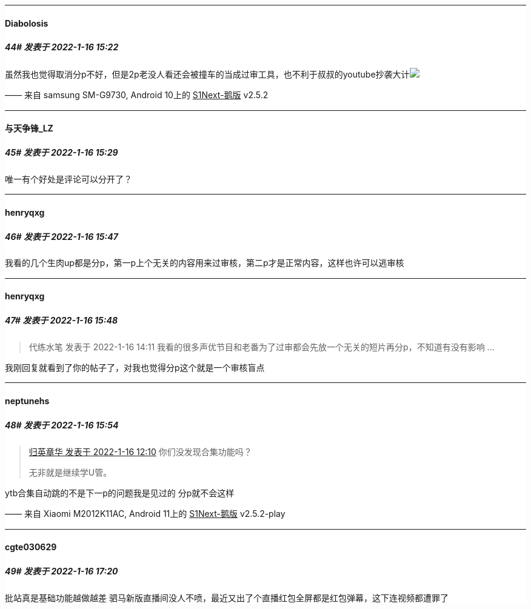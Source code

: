 *****

####  Diabolosis  
##### 44#       发表于 2022-1-16 15:22

虽然我也觉得取消分p不好，但是2p老没人看还会被撞车的当成过审工具，也不利于叔叔的youtube抄袭大计<img src="https://static.saraba1st.com/image/smiley/face2017/067.png" referrerpolicy="no-referrer">

—— 来自 samsung SM-G9730, Android 10上的 [S1Next-鹅版](https://github.com/ykrank/S1-Next/releases) v2.5.2

*****

####  与天争锋_LZ  
##### 45#       发表于 2022-1-16 15:29

唯一有个好处是评论可以分开了？

*****

####  henryqxg  
##### 46#       发表于 2022-1-16 15:47

我看的几个生肉up都是分p，第一p上个无关的内容用来过审核，第二p才是正常内容，这样也许可以逃审核

*****

####  henryqxg  
##### 47#       发表于 2022-1-16 15:48

<blockquote>代练水笔 发表于 2022-1-16 14:11
我看的很多声优节目和老番为了过审都会先放一个无关的短片再分p，不知道有没有影响 ...</blockquote>
我刚回复就看到了你的帖子了，对我也觉得分p这个就是一个审核盲点

*****

####  neptunehs  
##### 48#       发表于 2022-1-16 15:54

<blockquote><a href="httphttps://bbs.saraba1st.com/2b/forum.php?mod=redirect&amp;goto=findpost&amp;pid=54310235&amp;ptid=2047638" target="_blank">归英章华 发表于 2022-1-16 12:10</a>
你们没发现合集功能吗？

无非就是继续学U管。</blockquote>
ytb合集自动跳的不是下一p的问题我是见过的
分p就不会这样

—— 来自 Xiaomi M2012K11AC, Android 11上的 [S1Next-鹅版](https://github.com/ykrank/S1-Next/releases) v2.5.2-play

*****

####  cgte030629  
##### 49#       发表于 2022-1-16 17:20

批站真是基础功能越做越差
驷马新版直播间没人不喷，最近又出了个直播红包全屏都是红包弹幕，这下连视频都遭罪了
